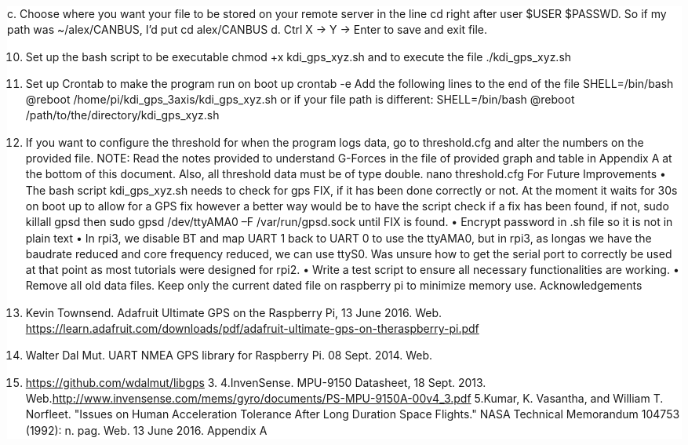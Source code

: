 c.	Choose where you want your file to be stored on your remote server in the line cd right after user $USER $PASSWD. So if my path was ~/alex/CANBUS, I’d put cd alex/CANBUS
d.	Ctrl X -> Y -> Enter to save and exit file. 

10.	Set up the bash script to be executable
chmod +x kdi_gps_xyz.sh
and to execute the file 
./kdi_gps_xyz.sh
11.	Set up Crontab to make the program run on boot up
crontab  -e
Add the following lines to the end of the file
SHELL=/bin/bash
@reboot /home/pi/kdi_gps_3axis/kdi_gps_xyz.sh
or if your file path is different:
SHELL=/bin/bash
@reboot /path/to/the/directory/kdi_gps_xyz.sh

12.	If you want to configure the threshold for when the program logs data, go to threshold.cfg and alter the numbers on the provided file. NOTE: Read the notes provided to understand G-Forces in the file of provided graph and table in Appendix A at the bottom of this document. Also, all threshold data must be of type double.
nano threshold.cfg
For Future Improvements
•	The bash script kdi_gps_xyz.sh needs to check for gps FIX, if it has been done correctly or not. At the moment it waits for 30s on boot up to allow for a GPS fix however a better way would be to have the script check if a fix has been found, if not, sudo killall gpsd  then sudo gpsd /dev/ttyAMA0 –F /var/run/gpsd.sock until FIX is found. 
•	Encrypt password in .sh file so it is not in plain text
•	In rpi3, we disable BT and map UART 1 back to UART 0 to use the ttyAMA0, but in rpi3, as longas we have the baudrate reduced and core frequency reduced, we can use ttyS0. Was unsure how to get the serial port to correctly be used at that point as most tutorials were designed for rpi2. 
•	Write a test script to ensure all necessary functionalities are working. 
•	Remove all old data files. Keep only the current dated file on raspberry pi to minimize memory use.
Acknowledgements
1. Kevin Townsend. Adafruit Ultimate GPS on the Raspberry Pi, 13 June 2016. Web. https://learn.adafruit.com/downloads/pdf/adafruit-ultimate-gps-on-theraspberry-pi.pdf 
2. Walter Dal Mut. UART NMEA GPS library for Raspberry Pi. 08 Sept. 2014. Web.
3. https://github.com/wdalmut/libgps 3. 
4.InvenSense. MPU-9150 Datasheet, 18 Sept. 2013. Web.http://www.invensense.com/mems/gyro/documents/PS-MPU-9150A-00v4_3.pdf
5.Kumar, K. Vasantha, and William T. Norfleet. "Issues on Human Acceleration Tolerance After Long Duration Space Flights." NASA Technical Memorandum 104753 (1992): n. pag. Web. 13 June 2016.
Appendix A
 

 
 
 
 
 
 
 
 
 



